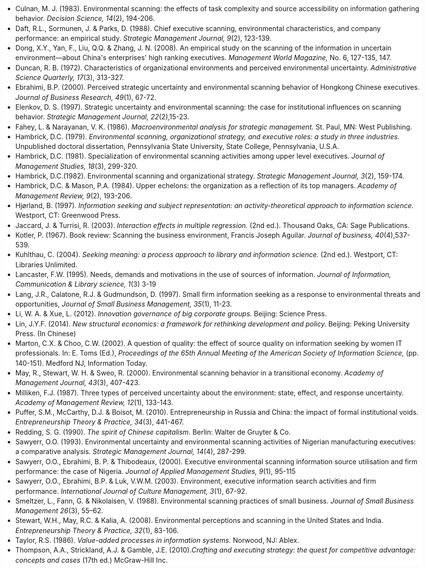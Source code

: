 *   Culnan, M. J. (1983). Environmental scanning: the effects of task complexity and source accessibility on information gathering behavior. _Decision Science, 14_(2), 194-206.
*   Daft, R.L., Sormunen, J. & Parks, D. (1988). Chief executive scanning, environmental characteristics, and company performance: an empirical study. _Strategic Management Journal, 9_(2), 123-139.
*   Dong, X.Y., Yan, F., Liu, Q.Q. & Zhang, J. N. (2008). An empirical study on the scanning of the information in uncertain environment—about China's enterprises' high ranking executives. _Management World Magazine,_ No. 6, 127-135, 147.
*   Duncan, R. B. (1972). Characteristics of organizational environments and perceived environmental uncertainty. _Administrative Science Quarterly, 17_(3), 313-327.
*   Ebrahimi, B.P. (2000). Perceived strategic uncertainty and environmental scanning behavior of Hongkong Chinese executives. _Journal of Business Research, 49_(1), 67-72.
*   Elenkov, D. S. (1997). Strategic uncertainty and environmental scanning: the case for institutional influences on scanning behavior. _Strategic Management Journal, 22_(2),15-23.
*   Fahey, L. & Narayanan, V. K. (1986). _Macroenvironmental analysis for strategic management._ St. Paul, MN: West Publishing.
*   Hambrick, D.C. (1979). _Environmental scanning, organizational strategy, and executive roles: a study in three industries._ Unpublished doctoral dissertation, Pennsylvania State University, State College, Pennsylvania, U.S.A.
*   Hambrick, D.C. (1981). Specialization of environmental scanning activities among upper level executives. _Journal of Management Studies, 18_(3), 299-320.
*   Hambrick, D.C.(1982). Environmental scanning and organizational strategy. _Strategic Management Journal, 3_(2), 159-174.
*   Hambrick, D.C. & Mason, P.A. (1984). Upper echelons: the organization as a reflection of its top managers. _Academy of Management Review, 9_(2), 193-206.
*   Hjørland, B. (1997). _Information seeking and subject representation: an activity-theoretical approach to information science._ Westport, CT: Greenwood Press.
*   Jaccard, J. & Turrisi, R. (2003). _Interaction effects in multiple regression._ (2nd ed.). Thousand Oaks, CA: Sage Publications.
*   Kotler, P. (1967). Book review: Scanning the business environment, Francis Joseph Aguilar. _Journal of business, 40_(4),537-539.
*   Kuhlthau, C. (2004). _Seeking meaning: a process approach to library and information science._ (2nd ed.). Westport, CT: Libraries Unlimited.
*   Lancaster, F.W. (1995). Needs, demands and motivations in the use of sources of information. _Journal of Information, Communication & Library science, 1_(3) 3-19
*   Lang, J.R., Calatone, R.J. & Gudmundson, D. (1997). Small firm information seeking as a response to environmental threats and opportunities, _Journal of Small Business Management, 35_(1), 11-23.
*   Li, W. A. & Xue, L. (2012). _Innovation governance of big corporate groups._ Beijing: Science Press.
*   Lin, J.Y.F. (2014). _New structural economics: a framework for rethinking development and policy._ Beijing: Peking University Press. (In Chinese)
*   Marton, C.X. & Choo, C.W. (2002). A question of quality: the effect of source quality on information seeking by women IT professionals. In: E. Toms (Ed.), _Proceedings of the 65th Annual Meeting of the American Society of Information Science,_ (pp. 140-151). Medford NJ, Information Today.
*   May, R., Stewart, W. H. & Sweo, R. (2000). Environmental scanning behavior in a transitional economy. _Academy of Management Journal, 43_(3), 407-423.
*   Milliken, F.J. (1987). Three types of perceived uncertainty about the environment: state, effect, and response uncertainty. _Academy of Management Review, 12_(1), 133-143.
*   Puffer, S.M., McCarthy, D.J. & Boisot, M. (2010). Entrepreneurship in Russia and China: the impact of formal institutional voids. _Entrepreneurship Theory & Practice, 34_(3), 441-467.
*   Redding, S. G. (1990). _The spirit of Chinese capitalism_. Berlin: Walter de Gruyter & Co.
*   Sawyerr, O.O. (1993). Environmental uncertainty and environmental scanning activities of Nigerian manufacturing executives: a comparative analysis. _Strategic Management Journal, 14_(4), 287-299.
*   Sawyerr, O.O., Ebrahimi, B. P. & Thibodeaux, (2000). Executive environmental scanning information source utilisation and firm performance: the case of Nigeria. _Journal of Applied Management Studies, 9_(1), 95-115
*   Sawyerr, O.O., Ebrahimi, B.P. & Luk, V.W.M. (2003). Environment, executive information search activities and firm performance. _International Journal of Culture Management, 3_(1), 67-92.
*   Smeltzer, L., Fann, G. & Nikolaisen, V. (1988). Environmental scanning practices of small business. _Journal of Small Business Management 26_(3), 55–62.
*   Stewart, W.H., May, R.C. & Kalia, A. (2008). Environmental perceptions and scanning in the United States and India. _Entrepreneurship Theory & Practice, 32_(1), 83-106.
*   Taylor, R.S. (1986). _Value-added processes in information systems._ Norwood, NJ: Ablex.
*   Thompson, A.A., Strickland, A.J. & Gamble, J.E. (2010)._Crafting and executing strategy: the quest for competitive advantage: concepts and cases_ (17th ed.) McGraw-Hill Inc.